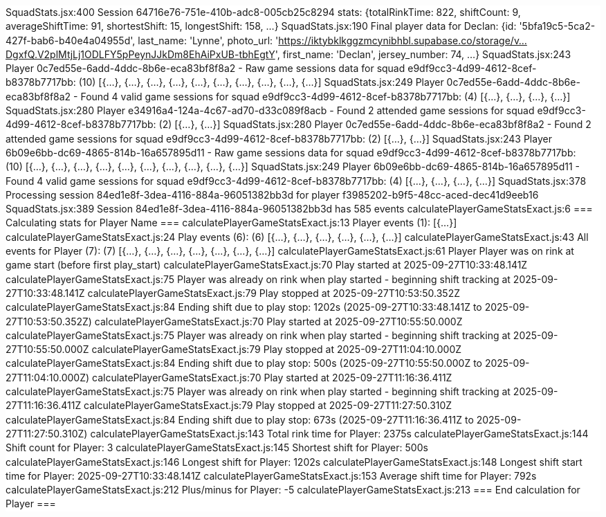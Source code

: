 
SquadStats.jsx:400 Session 64716e76-751e-410b-adc8-005cb25c8294 stats: {totalRinkTime: 822, shiftCount: 9, averageShiftTime: 91, shortestShift: 15, longestShift: 158, …}
SquadStats.jsx:190 Final player data for Declan: {id: '5bfa19c5-5ca2-427f-bab6-b40e4a04955d', last_name: 'Lynne', photo_url: 'https://iktybklkggzmcynibhbl.supabase.co/storage/v…DgxfQ.V2plMtjLj1ODLFY5pPeynJJkDm8EhAiPxUB-tbhEgtY', first_name: 'Declan', jersey_number: 74, …}
SquadStats.jsx:243 Player 0c7ed55e-6add-4ddc-8b6e-eca83bf8f8a2 - Raw game sessions data for squad e9df9cc3-4d99-4612-8cef-b8378b7717bb: (10) [{…}, {…}, {…}, {…}, {…}, {…}, {…}, {…}, {…}, {…}]
SquadStats.jsx:249 Player 0c7ed55e-6add-4ddc-8b6e-eca83bf8f8a2 - Found 4 valid game sessions for squad e9df9cc3-4d99-4612-8cef-b8378b7717bb: (4) [{…}, {…}, {…}, {…}]
SquadStats.jsx:280 Player e34916a4-124a-4c67-ad70-d33c089f8acb - Found 2 attended game sessions for squad e9df9cc3-4d99-4612-8cef-b8378b7717bb: (2) [{…}, {…}]
SquadStats.jsx:280 Player 0c7ed55e-6add-4ddc-8b6e-eca83bf8f8a2 - Found 2 attended game sessions for squad e9df9cc3-4d99-4612-8cef-b8378b7717bb: (2) [{…}, {…}]
SquadStats.jsx:243 Player 6b09e6bb-dc69-4865-814b-16a657895d11 - Raw game sessions data for squad e9df9cc3-4d99-4612-8cef-b8378b7717bb: (10) [{…}, {…}, {…}, {…}, {…}, {…}, {…}, {…}, {…}, {…}]
SquadStats.jsx:249 Player 6b09e6bb-dc69-4865-814b-16a657895d11 - Found 4 valid game sessions for squad e9df9cc3-4d99-4612-8cef-b8378b7717bb: (4) [{…}, {…}, {…}, {…}]
SquadStats.jsx:378 Processing session 84ed1e8f-3dea-4116-884a-96051382bb3d for player f3985202-b9f5-48cc-aced-dec41d9eeb16
SquadStats.jsx:389 Session 84ed1e8f-3dea-4116-884a-96051382bb3d has 585 events
calculatePlayerGameStatsExact.js:6 
=== Calculating stats for Player Name ===
calculatePlayerGameStatsExact.js:13 Player events (1): [{…}]
calculatePlayerGameStatsExact.js:24 Play events (6): (6) [{…}, {…}, {…}, {…}, {…}, {…}]
calculatePlayerGameStatsExact.js:43 All events for Player (7): (7) [{…}, {…}, {…}, {…}, {…}, {…}, {…}]
calculatePlayerGameStatsExact.js:61 Player Player was on rink at game start (before first play_start)
calculatePlayerGameStatsExact.js:70 Play started at 2025-09-27T10:33:48.141Z
calculatePlayerGameStatsExact.js:75 Player was already on rink when play started - beginning shift tracking at 2025-09-27T10:33:48.141Z
calculatePlayerGameStatsExact.js:79 Play stopped at 2025-09-27T10:53:50.352Z
calculatePlayerGameStatsExact.js:84 Ending shift due to play stop: 1202s (2025-09-27T10:33:48.141Z to 2025-09-27T10:53:50.352Z)
calculatePlayerGameStatsExact.js:70 Play started at 2025-09-27T10:55:50.000Z
calculatePlayerGameStatsExact.js:75 Player was already on rink when play started - beginning shift tracking at 2025-09-27T10:55:50.000Z
calculatePlayerGameStatsExact.js:79 Play stopped at 2025-09-27T11:04:10.000Z
calculatePlayerGameStatsExact.js:84 Ending shift due to play stop: 500s (2025-09-27T10:55:50.000Z to 2025-09-27T11:04:10.000Z)
calculatePlayerGameStatsExact.js:70 Play started at 2025-09-27T11:16:36.411Z
calculatePlayerGameStatsExact.js:75 Player was already on rink when play started - beginning shift tracking at 2025-09-27T11:16:36.411Z
calculatePlayerGameStatsExact.js:79 Play stopped at 2025-09-27T11:27:50.310Z
calculatePlayerGameStatsExact.js:84 Ending shift due to play stop: 673s (2025-09-27T11:16:36.411Z to 2025-09-27T11:27:50.310Z)
calculatePlayerGameStatsExact.js:143 Total rink time for Player: 2375s
calculatePlayerGameStatsExact.js:144 Shift count for Player: 3
calculatePlayerGameStatsExact.js:145 Shortest shift for Player: 500s
calculatePlayerGameStatsExact.js:146 Longest shift for Player: 1202s
calculatePlayerGameStatsExact.js:148 Longest shift start time for Player: 2025-09-27T10:33:48.141Z
calculatePlayerGameStatsExact.js:153 Average shift time for Player: 792s
calculatePlayerGameStatsExact.js:212 Plus/minus for Player: -5
calculatePlayerGameStatsExact.js:213 === End calculation for Player ===
